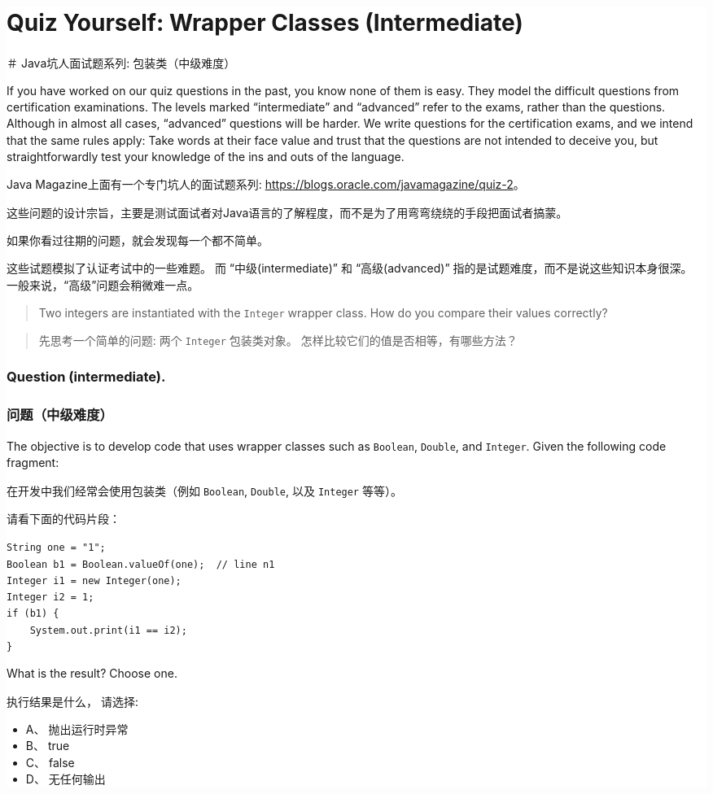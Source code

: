 # Quiz Yourself: Wrapper Classes (Intermediate)

＃ Java坑人面试题系列: 包装类（中级难度）


If you have worked on our quiz questions in the past, you know none of them is easy. They model the difficult questions from certification examinations. The levels marked “intermediate” and “advanced” refer to the exams, rather than the questions. Although in almost all cases, “advanced” questions will be harder. We write questions for the certification exams, and we intend that the same rules apply: Take words at their face value and trust that the questions are not intended to deceive you, but straightforwardly test your knowledge of the ins and outs of the language.

Java Magazine上面有一个专门坑人的面试题系列: <https://blogs.oracle.com/javamagazine/quiz-2>。

这些问题的设计宗旨，主要是测试面试者对Java语言的了解程度，而不是为了用弯弯绕绕的手段把面试者搞蒙。

如果你看过往期的问题，就会发现每一个都不简单。

这些试题模拟了认证考试中的一些难题。 而 “中级(intermediate)” 和 “高级(advanced)” 指的是试题难度，而不是说这些知识本身很深。 一般来说，“高级”问题会稍微难一点。



> Two integers are instantiated with the `Integer` wrapper class. How do you compare their values correctly?

> 先思考一个简单的问题: 两个 `Integer` 包装类对象。 怎样比较它们的值是否相等，有哪些方法？


### Question (intermediate).

### 问题（中级难度）

The objective is to develop code that uses wrapper classes such as `Boolean`, `Double`, and `Integer`. Given the following code fragment:

在开发中我们经常会使用包装类（例如 `Boolean`, `Double`, 以及 `Integer` 等等）。

请看下面的代码片段：

```
String one = "1";
Boolean b1 = Boolean.valueOf(one);  // line n1
Integer i1 = new Integer(one);
Integer i2 = 1;
if (b1) {
    System.out.print(i1 == i2);
}
```

What is the result? Choose one.

执行结果是什么， 请选择:

- A、 抛出运行时异常
- B、 true
- C、 false
- D、 无任何输出
